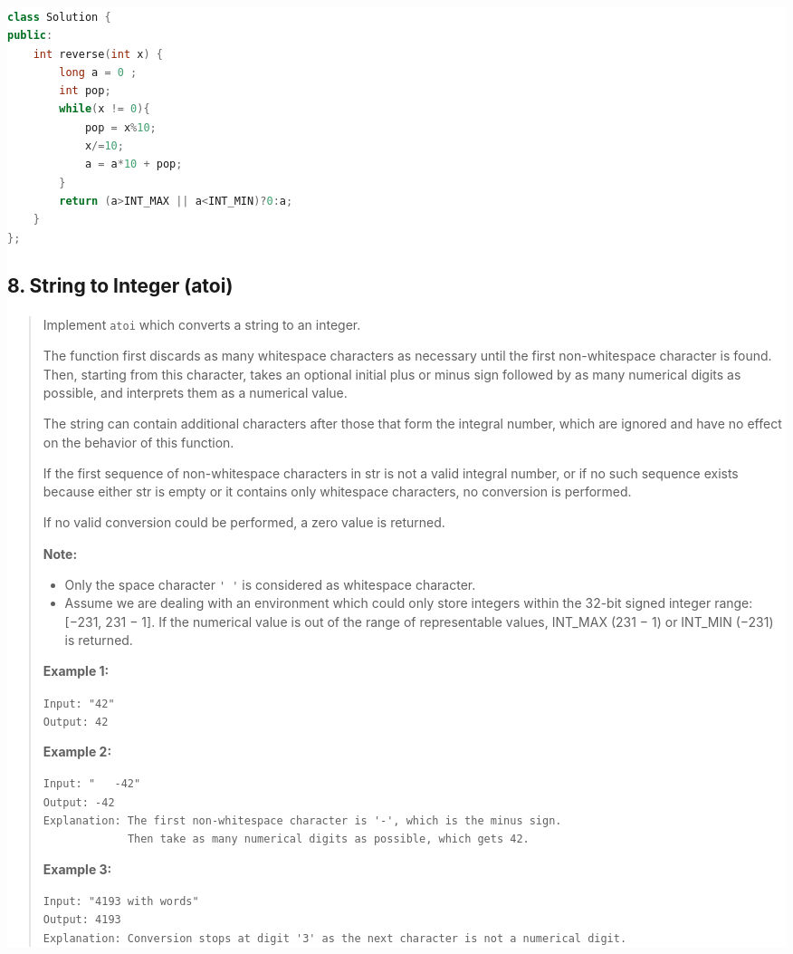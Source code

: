 ```C++
class Solution {
public:
    int reverse(int x) {
        long a = 0 ;
        int pop;
        while(x != 0){
            pop = x%10;
            x/=10;
            a = a*10 + pop;
        }
        return (a>INT_MAX || a<INT_MIN)?0:a;
    }
};
```

## 8. String to Integer (atoi)

> Implement `atoi` which converts a string to an integer.
>
> The function first discards as many whitespace characters as necessary until the first non-whitespace character is found. Then, starting from this character, takes an optional initial plus or minus sign followed by as many numerical digits as possible, and interprets them as a numerical value.
>
> The string can contain additional characters after those that form the integral number, which are ignored and have no effect on the behavior of this function.
>
> If the first sequence of non-whitespace characters in str is not a valid integral number, or if no such sequence exists because either str is empty or it contains only whitespace characters, no conversion is performed.
>
> If no valid conversion could be performed, a zero value is returned.
>
> **Note:**
>
> - Only the space character `' '` is considered as whitespace character.
> - Assume we are dealing with an environment which could only store integers within the 32-bit signed integer range: [−231,  231 − 1]. If the numerical value is out of the range of representable values, INT_MAX (231 − 1) or INT_MIN (−231) is returned.
>
> **Example 1:**
>
> ```
> Input: "42"
> Output: 42
> ```
>
> **Example 2:**
>
> ```
> Input: "   -42"
> Output: -42
> Explanation: The first non-whitespace character is '-', which is the minus sign.
>              Then take as many numerical digits as possible, which gets 42.
> ```
>
> **Example 3:**
>
> ```
> Input: "4193 with words"
> Output: 4193
> Explanation: Conversion stops at digit '3' as the next character is not a numerical digit.
> ```
>